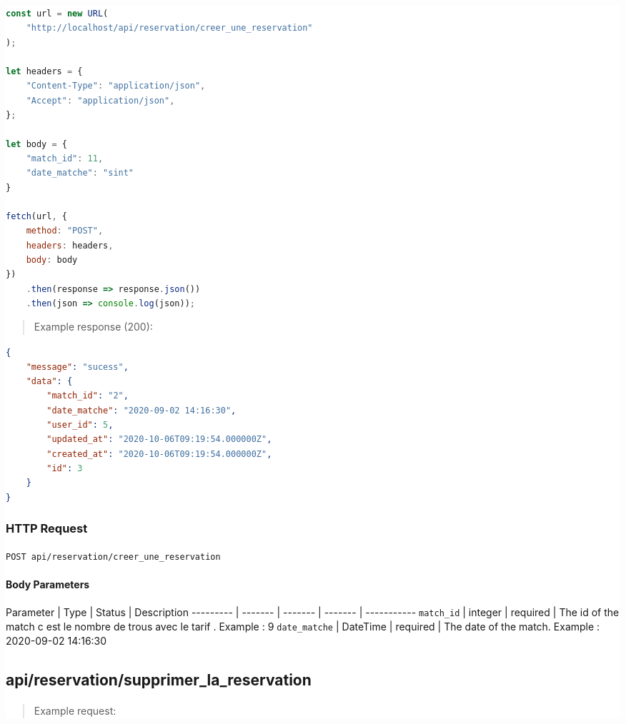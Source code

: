 ```javascript
const url = new URL(
    "http://localhost/api/reservation/creer_une_reservation"
);

let headers = {
    "Content-Type": "application/json",
    "Accept": "application/json",
};

let body = {
    "match_id": 11,
    "date_matche": "sint"
}

fetch(url, {
    method: "POST",
    headers: headers,
    body: body
})
    .then(response => response.json())
    .then(json => console.log(json));
```


> Example response (200):

```json
{
    "message": "sucess",
    "data": {
        "match_id": "2",
        "date_matche": "2020-09-02 14:16:30",
        "user_id": 5,
        "updated_at": "2020-10-06T09:19:54.000000Z",
        "created_at": "2020-10-06T09:19:54.000000Z",
        "id": 3
    }
}
```

### HTTP Request
`POST api/reservation/creer_une_reservation`

#### Body Parameters
Parameter | Type | Status | Description
--------- | ------- | ------- | ------- | -----------
    `match_id` | integer |  required  | The id of the match c est le nombre de trous avec le tarif . Example : 9
        `date_matche` | DateTime |  required  | The date of the match. Example : 2020-09-02 14:16:30
    



## api/reservation/supprimer_la_reservation
> Example request:
